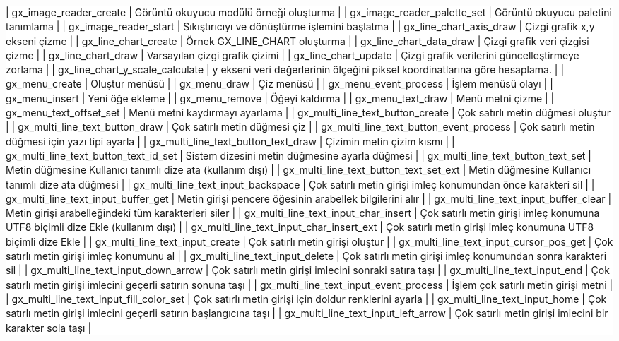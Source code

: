 | gx_image_reader_create                   | Görüntü okuyucu modülü örneği oluşturma                                   |
| gx_image_reader_palette_set             | Görüntü okuyucu paletini tanımlama                                           |
| gx_image_reader_start                    | Sıkıştırıcıyı ve dönüştürme işlemini başlatma                           |
| gx_line_chart_axis_draw                 | Çizgi grafik x,y ekseni çizme                                              |
| gx_line_chart_create                     | Örnek GX_LINE_CHART oluşturma                                       |
| gx_line_chart_data_draw                 | Çizgi grafik veri çizgisi çizme                                             |
| gx_line_chart_draw                       | Varsayılan çizgi grafik çizimi                                            |
| gx_line_chart_update                     | Çizgi grafik verilerini güncelleştirmeye zorlama                                       |
| gx_line_chart_y_scale_calculate        | y ekseni veri değerlerinin ölçeğini piksel koordinatlarına göre hesaplama.           |
| gx_menu_create                            | Oluştur menüsü                                                           |
| gx_menu_draw                              | Çiz menüsü                                                             |
| gx_menu_event_process                     | İşlem menüsü olayı                                                    |
| gx_menu_insert                                | Yeni öğe ekleme                                                               |
| gx_menu_remove                                | Öğeyi kaldırma                                                                  |
| gx_menu_text_draw                            | Menü metni çizme                                                                  |
| gx_menu_text_offset_set                     | Menü metni kaydırmayı ayarlama                                                       |
| gx_multi_line_text_button_create           | Çok satırlı metin düğmesi oluştur                                                   |
| gx_multi_line_text_button_draw             | Çok satırlı metin düğmesi çiz                                                     |
| gx_multi_line_text_button_event_process   | Çok satırlı metin düğmesi için yazı tipi ayarla                                             |
| gx_multi_line_text_button_text_draw       | Çizimin metin çizim kısmı                                                 |
| gx_multi_line_text_button_text_id_set    | Sistem dizesini metin düğmesine ayarla düğmesi                                                |
| gx_multi_line_text_button_text_set        | Metin düğmesine Kullanıcı tanımlı dize ata (kullanım dışı)                          |
| gx_multi_line_text_button_text_set_ext   | Metin düğmesine Kullanıcı tanımlı dize ata düğmesi                                       |
| gx_multi_line_text_input_backspace         | Çok satırlı metin girişi imleç konumundan önce karakteri sil               |
| gx_multi_line_text_input_buffer_get       | Metin girişi pencere öğesinin arabellek bilgilerini alır                               |
| gx_multi_line_text_input_buffer_clear     | Metin girişi arabelleğindeki tüm karakterleri siler                               |
| gx_multi_line_text_input_char_insert      | Çok satırlı metin girişi imleç konumuna UTF8 biçimli dize Ekle (kullanım dışı) |
| gx_multi_line_text_input_char_insert_ext | Çok satırlı metin girişi imleç konumuna UTF8 biçimli dize Ekle              |
| gx_multi_line_text_input_create            | Çok satırlı metin girişi oluştur                                                    |
| gx_multi_line_text_input_cursor_pos_get  | Çok satırlı metin girişi imleç konumunu al                                  |
| gx_multi_line_text_input_delete            | Çok satırlı metin girişi imleç konumundan sonra karakteri sil                 |
| gx_multi_line_text_input_down_arrow       | Çok satırlı metin girişi imlecini sonraki satıra taşı                              |
| gx_multi_line_text_input_end               | Çok satırlı metin girişi imlecini geçerli satırın sonuna taşı                |
| gx_multi_line_text_input_event_process    | İşlem çok satırlı metin girişi metni                                              |
| gx_multi_line_text_input_fill_color_set  | Çok satırlı metin girişi için doldur renklerini ayarla                                       |
| gx_multi_line_text_input_home              | Çok satırlı metin girişi imlecini geçerli satırın başlangıcına taşı              |
| gx_multi_line_text_input_left_arrow       | Çok satırlı metin girişi imlecini bir karakter sola taşı                         |
